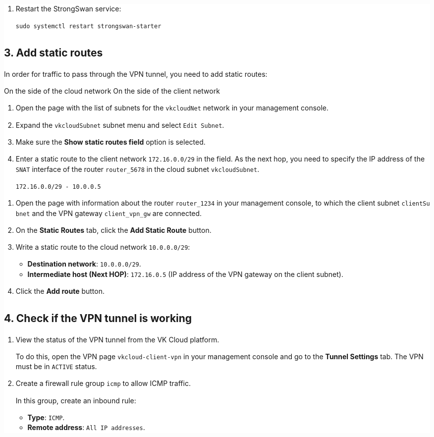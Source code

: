 1. Restart the StrongSwan service:

   ```console
   sudo systemctl restart strongswan-starter
   ```

## 3. Add static routes

In order for traffic to pass through the VPN tunnel, you need to add static routes:

<tabs>
<tablist>
<tab>On the side of the cloud network</tab>
<tab>On the side of the client network</tab>
</tablist>
<tabpanel>

1. Open the page with the list of subnets for the `vkcloudNet` network in your management console.
1. Expand the `vkcloudSubnet` subnet menu and select `Edit Subnet`.
1. Make sure the **Show static routes field** option is selected.
1. Enter a static route to the client network `172.16.0.0/29` in the field. As the next hop, you need to specify the IP address of the `SNAT` interface of the router `router_5678` in the cloud subnet `vkcloudSubnet`.

   ```text
   172.16.0.0/29 - 10.0.0.5
   ```

</tabpanel>
<tabpanel>

1. Open the page with information about the router `router_1234` in your management console, to which the client subnet `clientSubnet` and the VPN gateway `client_vpn_gw` are connected.
1. On the **Static Routes** tab, click the **Add Static Route** button.
1. Write a static route to the cloud network `10.0.0.0/29`:

    - **Destination network**: `10.0.0.0/29`.
    - **Intermediate host (Next HOP)**: `172.16.0.5` (IP address of the VPN gateway on the client subnet).

1. Click the **Add route** button.

</tabpanel>
</tabs>

## 4. Check if the VPN tunnel is working

1. View the status of the VPN tunnel from the VK Cloud platform.

    To do this, open the VPN page `vkcloud-client-vpn` in your management console and go to the **Tunnel Settings** tab. The VPN must be in `ACTIVE` status.

1. Create a firewall rule group `icmp` to allow ICMP traffic.

    In this group, create an inbound rule:

    - **Type**: `ICMP`.
    - **Remote address**: `All IP addresses`.

